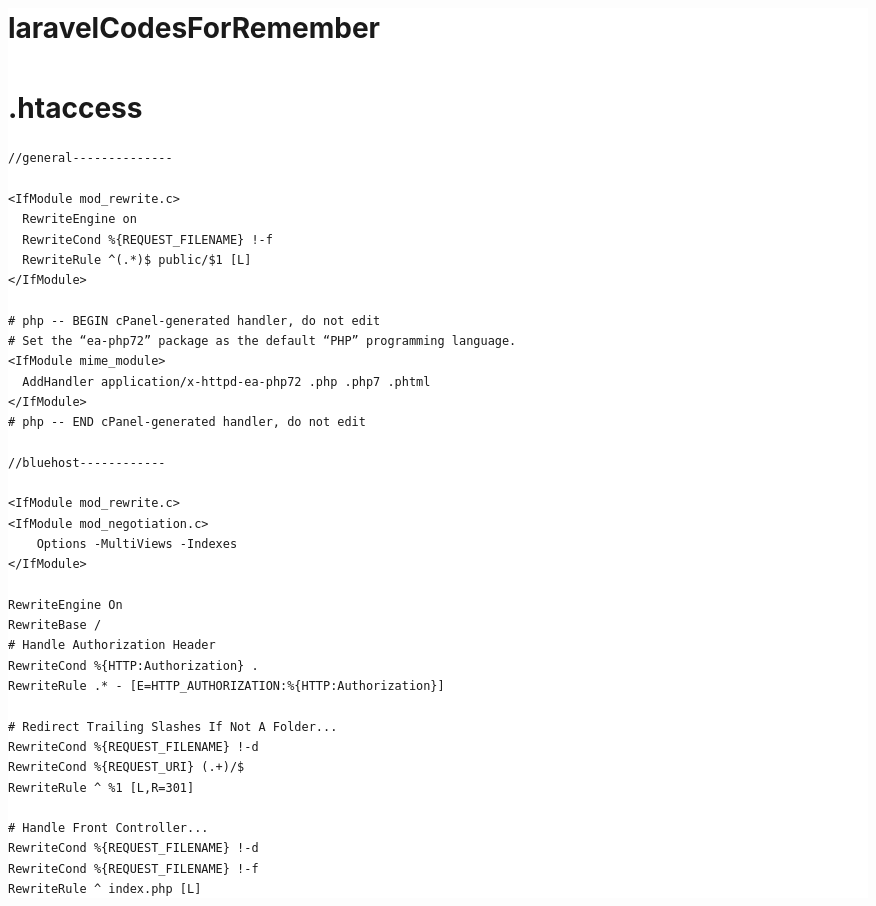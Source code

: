 # laravelCodesForRemember

# .htaccess
	
	//general--------------
	
	<IfModule mod_rewrite.c>
	  RewriteEngine on
	  RewriteCond %{REQUEST_FILENAME} !-f
	  RewriteRule ^(.*)$ public/$1 [L]
	</IfModule>

	# php -- BEGIN cPanel-generated handler, do not edit
	# Set the “ea-php72” package as the default “PHP” programming language.
	<IfModule mime_module>
	  AddHandler application/x-httpd-ea-php72 .php .php7 .phtml
	</IfModule>
	# php -- END cPanel-generated handler, do not edit
	
	//bluehost------------
	
	<IfModule mod_rewrite.c>
	<IfModule mod_negotiation.c>
	    Options -MultiViews -Indexes
	</IfModule>

	RewriteEngine On
	RewriteBase /
	# Handle Authorization Header
	RewriteCond %{HTTP:Authorization} .
	RewriteRule .* - [E=HTTP_AUTHORIZATION:%{HTTP:Authorization}]

	# Redirect Trailing Slashes If Not A Folder...
	RewriteCond %{REQUEST_FILENAME} !-d
	RewriteCond %{REQUEST_URI} (.+)/$
	RewriteRule ^ %1 [L,R=301]

	# Handle Front Controller...
	RewriteCond %{REQUEST_FILENAME} !-d
	RewriteCond %{REQUEST_FILENAME} !-f
	RewriteRule ^ index.php [L]
	